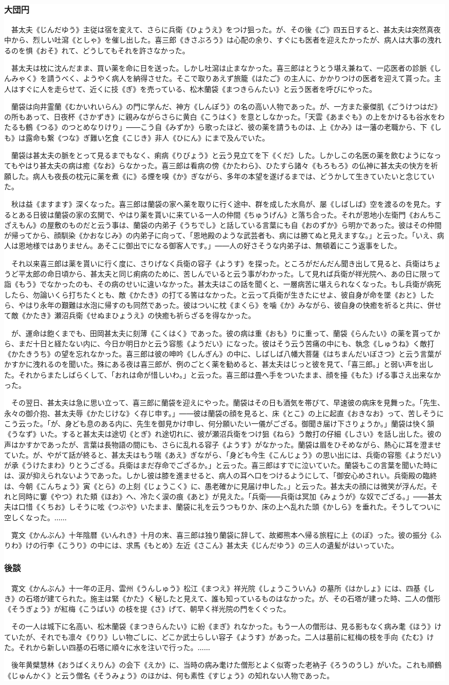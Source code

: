 

### 大団円




　甚太夫《じんだゆう》主従は宿を変えて、さらに兵衛《ひょうえ》をつけ狙った。が、その後《ご》四五日すると、甚太夫は突然真夜中から、烈しい吐瀉《としゃ》を催し出した。喜三郎《きさぶろう》は心配の余り、すぐにも医者を迎えたかったが、病人は大事の洩れるのを惧《おそ》れて、どうしてもそれを許さなかった。

　甚太夫は枕に沈んだまま、買い薬を命に日を送った。しかし吐瀉は止まなかった。喜三郎はとうとう堪え兼ねて、一応医者の診脈《しんみゃく》を請うべく、ようやく病人を納得させた。そこで取りあえず旅籠《はたご》の主人に、かかりつけの医者を迎えて貰った。主人はすぐに人を走らせて、近くに技《ぎ》を売っている、松木蘭袋《まつきらんたい》と云う医者を呼びにやった。

　蘭袋は向井霊蘭《むかいれいらん》の門に学んだ、神方《しんぽう》の名の高い人物であった。が、一方また豪傑肌《ごうけつはだ》の所もあって、日夜杯《さかずき》に親みながらさらに黄白《こうはく》を意としなかった。「天雲《あまぐも》の上をかけるも谷水をわたるも鶴《つる》のつとめなりけり」――こう自《みずか》ら歌ったほど、彼の薬を請うものは、上《かみ》は一藩の老職から、下《しも》は露命も繋《つな》ぎ難い乞食《こじき》非人《ひにん》にまで及んでいた。

　蘭袋は甚太夫の脈をとって見るまでもなく、痢病《りびょう》と云う見立てを下《くだ》した。しかしこの名医の薬を飲むようになってもやはり甚太夫の病は癒《なお》らなかった。喜三郎は看病の傍《かたわら》、ひたすら諸々《もろもろ》の仏神に甚太夫の快方を祈願した。病人も夜長の枕元に薬を煮《に》る煙を嗅《か》ぎながら、多年の本望を遂げるまでは、どうかして生きていたいと念じていた。

　秋は益《ますます》深くなった。喜三郎は蘭袋の家へ薬を取りに行く途中、群を成した水鳥が、屡《しばしば》空を渡るのを見た。するとある日彼は蘭袋の家の玄関で、やはり薬を貰いに来ている一人の仲間《ちゅうげん》と落ち合った。それが恩地小左衛門《おんちこざえもん》の屋敷のものだと云う事は、蘭袋の内弟子《うちでし》と話している言葉にも自《おのずか》ら明かであった。彼はその仲間が帰ってから、顔馴染《かおなじみ》の内弟子に向って、「恩地殿のような武芸者も、病には勝てぬと見えますな。」と云った。「いえ、病人は恩地様ではありません。あそこに御出でになる御客人です。」――人の好さそうな内弟子は、無頓着にこう返事をした。

　それ以来喜三郎は薬を貰いに行く度に、さりげなく兵衛の容子《ようす》を探った。ところがだんだん聞き出して見ると、兵衛はちょうど平太郎の命日頃から、甚太夫と同じ痢病のために、苦しんでいると云う事がわかった。して見れば兵衛が祥光院へ、あの日に限って詣《もう》でなかったのも、その病のせいに違いなかった。甚太夫はこの話を聞くと、一層病苦に堪えられなくなった。もし兵衛が病死したら、勿論いくら打ちたくとも、敵《かたき》の打てる筈はなかった。と云って兵衛が生きたにせよ、彼自身が命を墜《おと》したら、やはり永年の艱難は水泡に帰すのも同然であった。彼はついに枕《まくら》を噛《か》みながら、彼自身の快癒を祈ると共に、併せて敵《かたき》瀬沼兵衛《せぬまひょうえ》の快癒も祈らざるを得なかった。

　が、運命は飽くまでも、田岡甚太夫に刻薄《こくはく》であった。彼の病は重《おも》りに重って、蘭袋《らんたい》の薬を貰ってから、まだ十日と経たない内に、今日か明日かと云う容態《ようだい》になった。彼はそう云う苦痛の中にも、執念《しゅうね》く敵打《かたきうち》の望を忘れなかった。喜三郎は彼の呻吟《しんぎん》の中に、しばしば八幡大菩薩《はちまんだいぼさつ》と云う言葉がかすかに洩れるのを聞いた。殊にある夜は喜三郎が、例のごとく薬を勧めると、甚太夫はじっと彼を見て、「喜三郎。」と弱い声を出した。それからまたしばらくして、「おれは命が惜しいわ。」と云った。喜三郎は畳へ手をついたまま、顔を擡《もた》げる事さえ出来なかった。

　その翌日、甚太夫は急に思い立って、喜三郎に蘭袋を迎えにやった。蘭袋はその日も酒気を帯びて、早速彼の病床を見舞った。「先生、永々の御介抱、甚太夫辱《かたじけな》く存じ申す。」――彼は蘭袋の顔を見ると、床《とこ》の上に起直《おきなお》って、苦しそうにこう云った。「が、身ども息のある内に、先生を御見かけ申し、何分願いたい一儀がござる。御聞き届け下さりょうか。」蘭袋は快く頷《うなず》いた。すると甚太夫は途切《とぎ》れ途切れに、彼が瀬沼兵衛をつけ狙《ねら》う敵打の仔細《しさい》を話し出した。彼の声はかすかであったが、言葉は長物語の間にも、さらに乱れる容子《ようす》がなかった。蘭袋は眉をひそめながら、熱心に耳を澄ませていた。が、やがて話が終ると、甚太夫はもう喘《あえ》ぎながら、「身ども今生《こんじょう》の思い出には、兵衛の容態《ようだい》が承《うけたまわ》りとうござる。兵衛はまだ存命でござるか。」と云った。喜三郎はすでに泣いていた。蘭袋もこの言葉を聞いた時には、涙が抑えられないようであった。しかし彼は膝を進ませると、病人の耳へ口をつけるようにして、「御安心めされい。兵衛殿の臨終は、今朝《こんちょう》寅《とら》の上刻《じょうこく》に、愚老確かに見届け申した。」と云った。甚太夫の顔には微笑が浮んだ。それと同時に窶《やつ》れた頬《ほお》へ、冷たく涙の痕《あと》が見えた。「兵衛――兵衛は冥加《みょうが》な奴でござる。」――甚太夫は口惜《くちお》しそうに呟《つぶや》いたまま、蘭袋に礼を云うつもりか、床の上へ乱れた頭《かしら》を垂れた。そうしてついに空しくなった。……

　寛文《かんぶん》十年陰暦《いんれき》十月の末、喜三郎は独り蘭袋に辞して、故郷熊本へ帰る旅程に上《のぼ》った。彼の振分《ふりわ》けの行李《こうり》の中には、求馬《もとめ》左近《さこん》甚太夫《じんだゆう》の三人の遺髪がはいっていた。



### 後談




　寛文《かんぶん》十一年の正月、雲州《うんしゅう》松江《まつえ》祥光院《しょうこういん》の墓所《はかしょ》には、四基《しき》の石塔が建てられた。施主は緊《かた》く秘したと見えて、誰も知っているものはなかった。が、その石塔が建った時、二人の僧形《そうぎょう》が紅梅《こうばい》の枝を提《さ》げて、朝早く祥光院の門をくぐった。

　その一人は城下に名高い、松木蘭袋《まつきらんたい》に紛《まぎ》れなかった。もう一人の僧形は、見る影もなく病み耄《ほう》けていたが、それでも凛々《りり》しい物ごしに、どこか武士らしい容子《ようす》があった。二人は墓前に紅梅の枝を手向《たむ》けた。それから新しい四基の石塔に順々に水を注いで行った。……

　後年黄檗慧林《おうばくえりん》の会下《えか》に、当時の病み耄けた僧形とよく似寄った老衲子《ろうのうし》がいた。これも順鶴《じゅんかく》と云う僧名《そうみょう》のほかは、何も素性《すじょう》の知れない人物であった。

